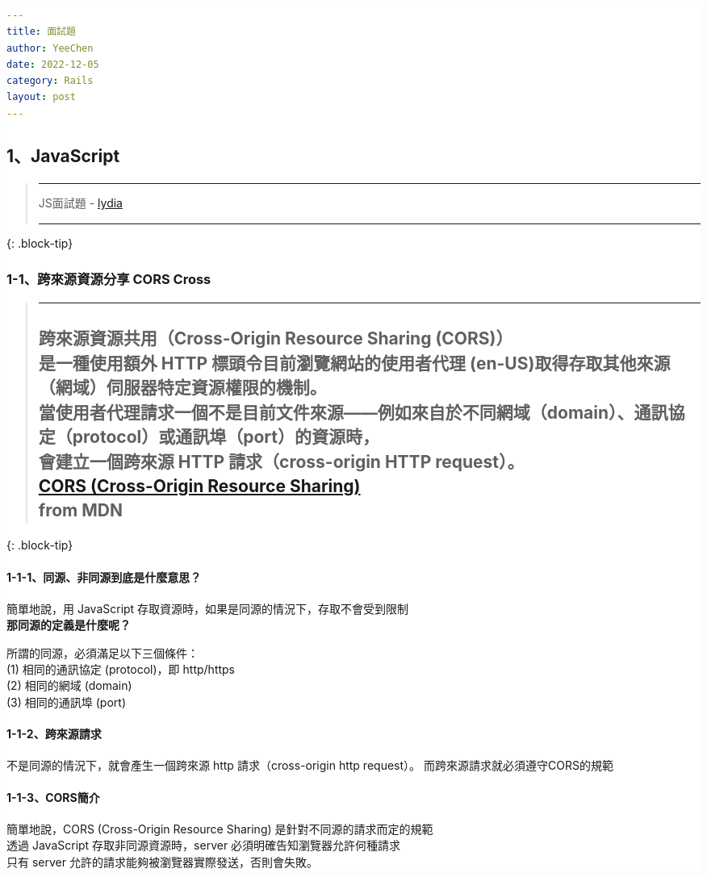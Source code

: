 ```yaml
---
title: 面試題
author: YeeChen
date: 2022-12-05
category: Rails
layout: post
---
```


1、JavaScript
------

> ---  
> JS面試題 - [lydia](https://github.com/lydiahallie/javascript-questions)  
>  
> ---  
{: .block-tip}


### 1-1、跨來源資源分享 CORS Cross
> ---  
> 跨來源資源共用（Cross-Origin Resource Sharing (CORS)）  
> 是一種使用額外 HTTP 標頭令目前瀏覽網站的使用者代理 (en-US)取得存取其他來源（網域）伺服器特定資源權限的機制。  
> 當使用者代理請求一個不是目前文件來源——例如來自於不同網域（domain）、通訊協定（protocol）或通訊埠（port）的資源時，  
> 會建立一個跨來源 HTTP 請求（cross-origin HTTP request）。   
> [CORS (Cross-Origin Resource Sharing)](https://developer.mozilla.org/zh-TW/docs/Web/HTTP/CORS)  
> from MDN  
> ---  
{: .block-tip}


#### 1-1-1、同源、非同源到底是什麼意思？


簡單地說，用 JavaScript 存取資源時，如果是同源的情況下，存取不會受到限制  
**那同源的定義是什麼呢？**  

所謂的同源，必須滿足以下三個條件：  
(1) 相同的通訊協定 (protocol)，即 http/https    
(2) 相同的網域 (domain)   
(3) 相同的通訊埠 (port)   



#### 1-1-2、跨來源請求  

不是同源的情況下，就會產生一個跨來源 http 請求（cross-origin http request）。
而跨來源請求就必須遵守CORS的規範



#### 1-1-3、CORS簡介
簡單地說，CORS (Cross-Origin Resource Sharing) 是針對不同源的請求而定的規範   
透過 JavaScript 存取非同源資源時，server 必須明確告知瀏覽器允許何種請求   
只有 server 允許的請求能夠被瀏覽器實際發送，否則會失敗。    
